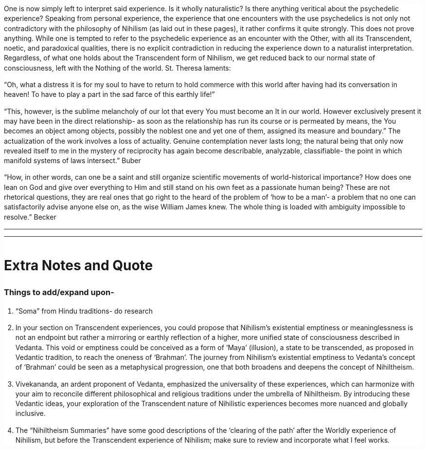 One is now simply left to interpret said experience. Is it wholly naturalistic? Is there anything veritical about the psychedelic experience? Speaking from personal experience, the experience that one encounters with the use psychedelics is not only not contradictory with the philosophy of Nihilism (as laid out in these pages), it rather confirms it quite strongly. This does not prove anything. While one is tempted to refer to the psychedelic experience as an encounter with the Other, with all its Transcendent, noetic, and paradoxical qualities, there is no explicit contradiction in reducing the experience down to a naturalist interpretation. Regardless, of what one holds about the Transcendent form of Nihilism, we get reduced back to our normal state of consciousness, left with the Nothing of the world. St. Theresa laments:

“Oh, what a distress it is for my soul to have to return to hold commerce with this world after having had its conversation in heaven! To have to play a part in the sad farce of this earthly life!”

“This, however, is the sublime melancholy of our lot that every You must become an It in our world. However exclusively present it may have been in the direct relationship- as soon as the relationship has run its course or is permeated by means, the You becomes an object among objects, possibly the noblest one and yet one of them, assigned its measure and boundary.” The actualization of the work involves a loss of actuality. Genuine contemplation never lasts long; the natural being that only now revealed itself to me in the mystery of reciprocity has again become describable, analyzable, classifiable- the point in which manifold systems of laws intersect.” Buber

“How, in other words, can one be a saint and still organize scientific movements of world-historical importance? How does one lean on God and give over everything to Him and still stand on his own feet as a passionate human being? These are not rhetorical questions, they are real ones that go right to the heard of the problem of ‘how to be a man’- a problem that no one can satisfactorily advise anyone else on, as the wise William James knew. The whole thing is loaded with ambiguity impossible to resolve.” Becker

* * *

* * *

# Extra Notes and Quote

### Things to add/expand upon-

1. “Soma” from Hindu traditions- do research

2. In your section on Transcendent experiences, you could propose that Nihilism’s existential emptiness or meaninglessness is not an endpoint but rather a mirroring or earthly reflection of a higher, more unified state of consciousness described in Vedanta. This void or emptiness could be conceived as a form of ‘Maya’ (illusion), a state to be transcended, as proposed in Vedantic tradition, to reach the oneness of ‘Brahman’. The journey from Nihilism’s existential emptiness to Vedanta’s concept of ‘Brahman’ could be seen as a metaphysical progression, one that both broadens and deepens the concept of Nihiltheism.

3. Vivekananda, an ardent proponent of Vedanta, emphasized the universality of these experiences, which can harmonize with your aim to reconcile different philosophical and religious traditions under the umbrella of Nihiltheism. By introducing these Vedantic ideas, your exploration of the Transcendent nature of Nihilistic experiences becomes more nuanced and globally inclusive.

4. The “Nihiltheism Summaries” have some good descriptions of the ‘clearing of the path’ after the Worldly experience of Nihilism, but before the Transcendent experience of Nihilism; make sure to review and incorporate what I feel works.
